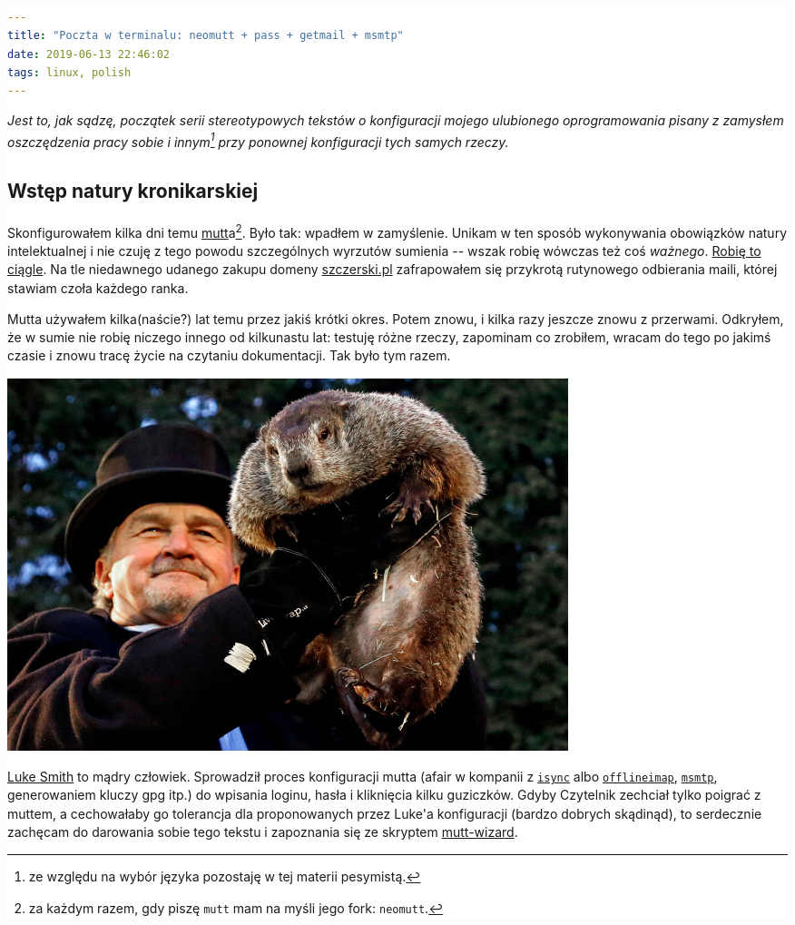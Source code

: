 ```yaml
---
title: "Poczta w terminalu: neomutt + pass + getmail + msmtp"
date: 2019-06-13 22:46:02
tags: linux, polish
---
```


_Jest to, jak sądzę, początek serii stereotypowych tekstów o konfiguracji mojego ulubionego oprogramowania pisany z zamysłem oszczędzenia pracy sobie i innym[^0] przy ponownej konfiguracji tych samych rzeczy._

## Wstęp natury kronikarskiej
Skonfigurowałem kilka dni temu [mutt](https://neomutt.org/)a[^1]. Było tak: wpadłem w zamyślenie. Unikam w ten sposób wykonywania obowiązków natury intelektualnej i nie czuję z tego powodu szczególnych wyrzutów sumienia -- wszak robię wówczas też coś _ważnego_. [Robię to ciągle](http://www.marktarver.com/bipolar.html). Na tle niedawnego udanego zakupu domeny [szczerski.pl](http://szczerski.pl) zafrapowałem się przykrotą rutynowego odbierania maili, której stawiam czoła każdego ranka.

Mutta używałem kilka(naście?) lat temu przez jakiś krótki okres. Potem znowu, i kilka razy jeszcze znowu z przerwami. Odkryłem, że w sumie nie robię niczego innego od kilkunastu lat: testuję różne rzeczy, zapominam co zrobiłem, wracam do tego po jakimś czasie i znowu tracę życie na czytaniu dokumentacji. Tak było tym razem.

![](/images/groundhog.jpg)

[Luke Smith](https://lukesmith.xyz/) to mądry człowiek. Sprowadził proces konfiguracji mutta (afair w kompanii z [`isync`](http://isync.sourceforge.net/) albo [`offlineimap`](http://www.offlineimap.org/), [`msmtp`](https://marlam.de/msmtp/), generowaniem kluczy gpg itp.) do wpisania loginu, hasła i kliknięcia kilku guziczków. Gdyby Czytelnik zechciał tylko poigrać z muttem, a cechowałaby go tolerancja dla proponowanych przez Luke'a konfiguracji (bardzo dobrych skądinąd), to serdecznie zachęcam do darowania sobie tego tekstu i zapoznania się ze skryptem [mutt-wizard](https://github.com/LukeSmithxyz/mutt-wizard).


[^0]: ze względu na wybór języka pozostaję w tej materii pesymistą.
[^1]: za każdym razem, gdy piszę `mutt` mam na myśli jego fork: `neomutt`.
[^2]: mutt we wczesnych wersjach służył tylko do zarządzania lokalnym folderem z mailami.